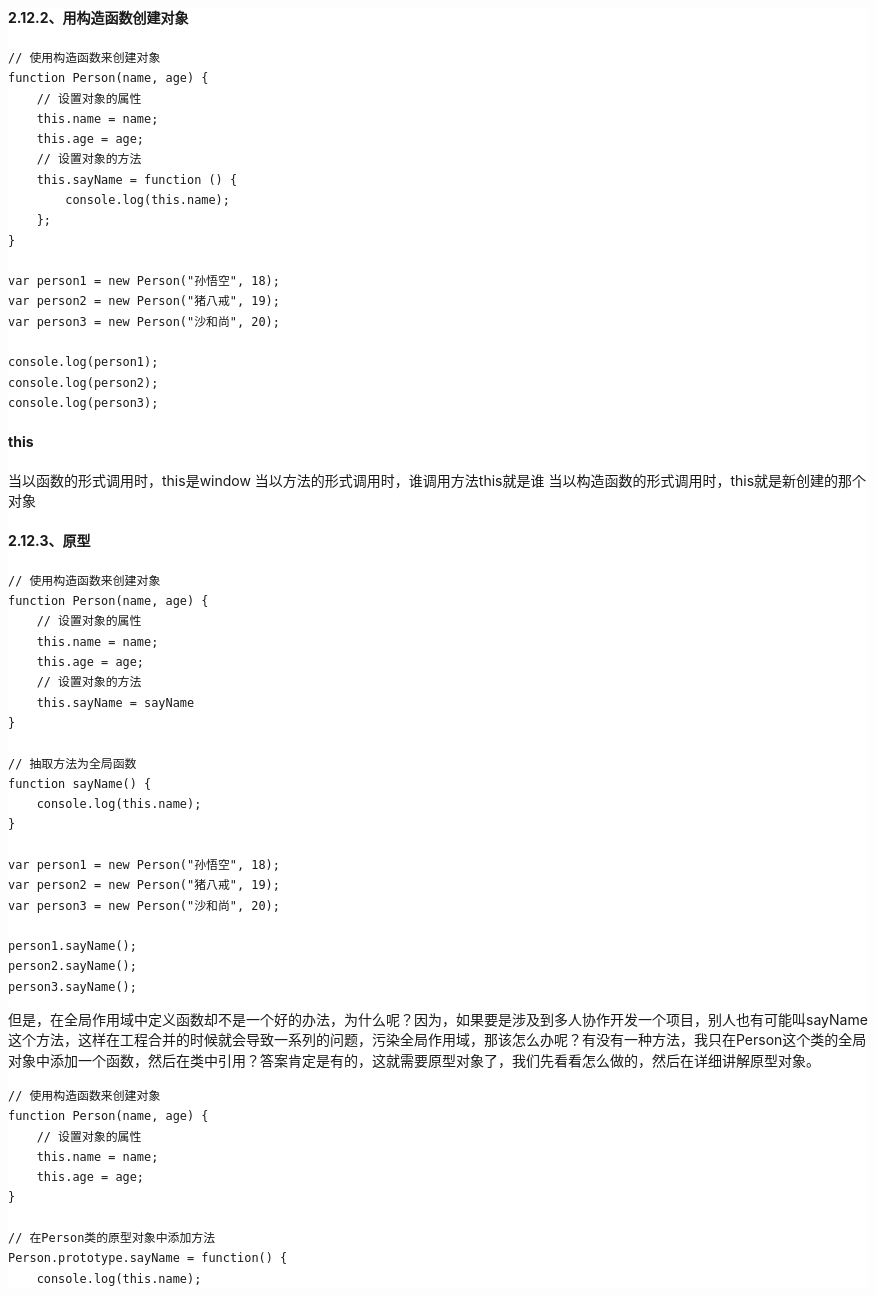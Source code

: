 #### 2.12.2、用构造函数创建对象
```
// 使用构造函数来创建对象
function Person(name, age) {
    // 设置对象的属性
    this.name = name;
    this.age = age;
    // 设置对象的方法
    this.sayName = function () {
        console.log(this.name);
    };
}

var person1 = new Person("孙悟空", 18);
var person2 = new Person("猪八戒", 19);
var person3 = new Person("沙和尚", 20);

console.log(person1);
console.log(person2);
console.log(person3);

```
#### this
当以函数的形式调用时，this是window
当以方法的形式调用时，谁调用方法this就是谁
当以构造函数的形式调用时，this就是新创建的那个对象
#### 2.12.3、原型
```
// 使用构造函数来创建对象
function Person(name, age) {
    // 设置对象的属性
    this.name = name;
    this.age = age;
    // 设置对象的方法
    this.sayName = sayName
}

// 抽取方法为全局函数
function sayName() {
    console.log(this.name);
}

var person1 = new Person("孙悟空", 18);
var person2 = new Person("猪八戒", 19);
var person3 = new Person("沙和尚", 20);

person1.sayName();
person2.sayName();
person3.sayName();
```
但是，在全局作用域中定义函数却不是一个好的办法，为什么呢？因为，如果要是涉及到多人协作开发一个项目，别人也有可能叫sayName这个方法，这样在工程合并的时候就会导致一系列的问题，污染全局作用域，那该怎么办呢？有没有一种方法，我只在Person这个类的全局对象中添加一个函数，然后在类中引用？答案肯定是有的，这就需要原型对象了，我们先看看怎么做的，然后在详细讲解原型对象。
```
// 使用构造函数来创建对象
function Person(name, age) {
    // 设置对象的属性
    this.name = name;
    this.age = age;
}

// 在Person类的原型对象中添加方法
Person.prototype.sayName = function() {
    console.log(this.name);
```
